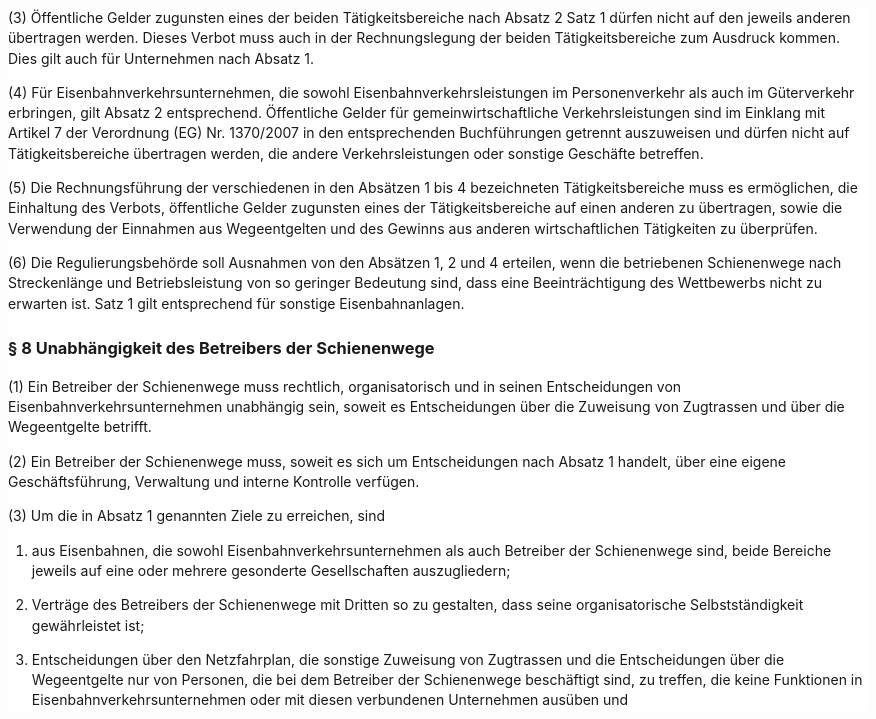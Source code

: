 (3) Öffentliche Gelder zugunsten eines der beiden Tätigkeitsbereiche
nach Absatz 2 Satz 1 dürfen nicht auf den jeweils anderen übertragen
werden. Dieses Verbot muss auch in der Rechnungslegung der beiden
Tätigkeitsbereiche zum Ausdruck kommen. Dies gilt auch für Unternehmen
nach Absatz 1.

(4) Für Eisenbahnverkehrsunternehmen, die sowohl
Eisenbahnverkehrsleistungen im Personenverkehr als auch im
Güterverkehr erbringen, gilt Absatz 2 entsprechend. Öffentliche Gelder
für gemeinwirtschaftliche Verkehrsleistungen sind im Einklang mit
Artikel 7 der Verordnung (EG) Nr. 1370/2007 in den entsprechenden
Buchführungen getrennt auszuweisen und dürfen nicht auf
Tätigkeitsbereiche übertragen werden, die andere Verkehrsleistungen
oder sonstige Geschäfte betreffen.

(5) Die Rechnungsführung der verschiedenen in den Absätzen 1 bis 4
bezeichneten Tätigkeitsbereiche muss es ermöglichen, die Einhaltung
des Verbots, öffentliche Gelder zugunsten eines der Tätigkeitsbereiche
auf einen anderen zu übertragen, sowie die Verwendung der Einnahmen
aus Wegeentgelten und des Gewinns aus anderen wirtschaftlichen
Tätigkeiten zu überprüfen.

(6) Die Regulierungsbehörde soll Ausnahmen von den Absätzen 1, 2 und 4
erteilen, wenn die betriebenen Schienenwege nach Streckenlänge und
Betriebsleistung von so geringer Bedeutung sind, dass eine
Beeinträchtigung des Wettbewerbs nicht zu erwarten ist. Satz 1 gilt
entsprechend für sonstige Eisenbahnanlagen.


### § 8 Unabhängigkeit des Betreibers der Schienenwege

(1) Ein Betreiber der Schienenwege muss rechtlich, organisatorisch und
in seinen Entscheidungen von Eisenbahnverkehrsunternehmen unabhängig
sein, soweit es Entscheidungen über die Zuweisung von Zugtrassen und
über die Wegeentgelte betrifft.

(2) Ein Betreiber der Schienenwege muss, soweit es sich um
Entscheidungen nach Absatz 1 handelt, über eine eigene
Geschäftsführung, Verwaltung und interne Kontrolle verfügen.

(3) Um die in Absatz 1 genannten Ziele zu erreichen, sind

1.  aus Eisenbahnen, die sowohl Eisenbahnverkehrsunternehmen als auch
    Betreiber der Schienenwege sind, beide Bereiche jeweils auf eine oder
    mehrere gesonderte Gesellschaften auszugliedern;


2.  Verträge des Betreibers der Schienenwege mit Dritten so zu gestalten,
    dass seine organisatorische Selbstständigkeit gewährleistet ist;


3.  Entscheidungen über den Netzfahrplan, die sonstige Zuweisung von
    Zugtrassen und die Entscheidungen über die Wegeentgelte nur von
    Personen, die bei dem Betreiber der Schienenwege beschäftigt sind, zu
    treffen, die keine Funktionen in Eisenbahnverkehrsunternehmen oder mit
    diesen verbundenen Unternehmen ausüben und
